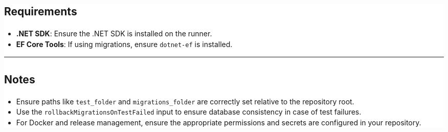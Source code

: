 
## Requirements

- **.NET SDK**: Ensure the .NET SDK is installed on the runner.
- **EF Core Tools**: If using migrations, ensure `dotnet-ef` is installed.

---

## Notes

- Ensure paths like `test_folder` and `migrations_folder` are correctly set
  relative to the repository root.
- Use the `rollbackMigrationsOnTestFailed` input to ensure database consistency
  in case of test failures.
- For Docker and release management, ensure the appropriate permissions and
  secrets are configured in your repository.
